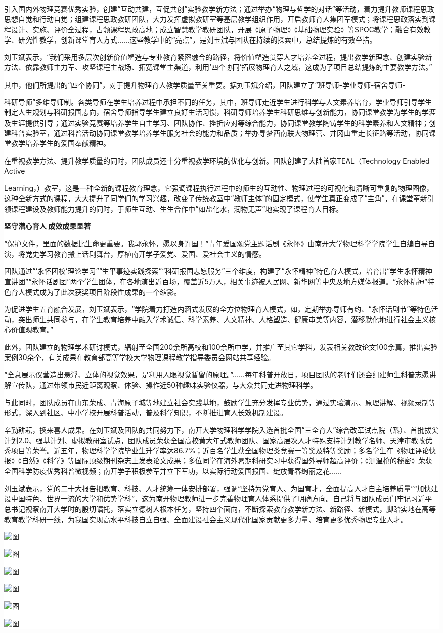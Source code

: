 引入国内外物理竞赛优秀实验，创建“互动共建，互促共创”实验教学新方法；通过举办“物理与哲学的对话”等活动，着力提升教师课程思政思想自觉和行动自觉；组建课程思政教研团队，大力发挥虚拟教研室等基层教学组织作用，开启教师育人集团军模式；将课程思政落实到课程设计、实施、评价全过程，占领课程思政高地；成立智慧教学教研团队，开展《原子物理》《基础物理实验》等SPOC教学；融合有效教学、研究性教学，创新课堂育人方式……这些教学中的“亮点”，是刘玉斌与团队在持续的探索中，总结提炼的有效举措。

刘玉斌表示，“我们采用多层次创新价值塑造与专业教育紧密融合的路径，将价值塑造贯穿人才培养全过程，提出教学新理念、创建实验新方法、依靠教师主力军、攻坚课程主战场、拓宽课堂主渠道，利用‘四个协同’拓展物理育人之域，这成为了项目总结提炼的主要教学方法。”

其中，他们所提出的“四个协同”，对于提升物理育人教学质量至关重要。据刘玉斌介绍，团队建立了“班导师-学业导师-宿舍导师-

科研导师”多维导师制。各类导师在学生培养过程中承担不同的任务，其中，班导师走近学生进行科学与人文素养培育，学业导师引导学生制定人生规划与科研报国志向，宿舍导师指导学生建立良好生活习惯，科研导师培养学生科研思维与创新能力，协同课堂教学为学生的学涯及生涯提供引导；通过实验竞赛等培养学生自主学习、团队协作、挫折应对等综合能力，协同课堂教学陶铸学生的科学素养和人文精神；创建科普实验室，通过科普活动协同课堂教学培养学生服务社会的能力和品质；举办寻梦西南联大物理营、井冈山重走长征路等活动，协同课堂教学培养学生的爱国奉献精神。

在重视教学方法、提升教学质量的同时，团队成员还十分重视教学环境的优化与创新。团队创建了大陆首家TEAL（Technology Enabled Active

Learning，）教室，这是一种全新的课程教育理念，它强调课程执行过程中的师生的互动性、物理过程的可视化和清晰可重复的物理图像，这种全新方式的课程，大大提升了同学们的学习兴趣，改变了传统教室中“教师主体”的固定模式，使学生真正变成了“主角”，在课堂革新引领课程建设及教师能力提升的同时，于师生互动、生生合作中“如盐化水，润物无声”地实现了课程育人目标。

**坚守潜心育人 成效成果显著**

“保护文件，里面的数据比生命更重要。我郭永怀，愿以身许国！”青年爱国颂党主题话剧《永怀》由南开大学物理科学学院学生自编自导自演，将党史学习教育搬上话剧舞台，厚植南开学子爱党、爱国、爱社会主义的情感。

团队通过“‘永怀团校’理论学习”“生平事迹实践探索”“科研报国志愿服务”三个维度，构建了“永怀精神”特色育人模式，培育出“学生永怀精神宣讲团”“永怀话剧团”两个学生团体，在各地演出近百场，覆盖近5万人，相关事迹被人民网、新华网等中央及地方媒体报道。“永怀精神”特色育人模式成为了此次获奖项目阶段性成果的一个缩影。

为促进学生五育融合发展，刘玉斌表示，“学院着力打造内涵式发展的全方位物理育人模式，如，定期举办导师有约、“永怀话剧节”等特色活动，突出师生共同参与，在学生教育培养中融入学术诚信、科学素养、人文精神、人格塑造、健康审美等内容，潜移默化地进行社会主义核心价值观教育。”

此外，团队建立的物理学术研讨模式，辐射至全国200余所高校和100余所中学，并推广至其它学科，发表相关教改论文100余篇，推出实验案例30余个，有关成果在教育部高等学校大学物理课程教学指导委员会网站共享经验。

“全息展示仪营造出悬浮、立体的视觉效果，是利用人眼视觉暂留的原理。”……每年科普开放日，项目团队的老师们还会组建师生科普志愿讲解宣传队，通过带领市民近距离观察、体验、操作近50种趣味实验仪器，与大众共同走进物理科学。

与此同时，团队成员在山东荣成、青海原子城等地建立社会实践基地，鼓励学生充分发挥专业优势，通过实验演示、原理讲解、视频录制等形式，深入到社区、中小学校开展科普活动，普及科学知识，不断推进育人长效机制建设。

辛勤耕耘，换来喜人成果。在刘玉斌及团队的共同努力下，南开大学物理科学学院入选首批全国“三全育人”综合改革试点院（系）、首批拔尖计划2.0、强基计划、虚拟教研室试点，团队成员荣获全国高校黄大年式教师团队、国家高层次人才特殊支持计划教学名师、天津市教改优秀项目等荣誉。近五年，物理科学学院毕业生升学率达86.7%；近百名学生获全国物理类竞赛一等奖及特等奖励；多名学生在《物理评论快报》《自然》《科学》等国际顶级期刊杂志上发表论文成果；多位同学在海外暑期科研实习中获得国外导师超高评价；《测温枪的秘密》荣获全国科学防疫优秀科普微视频；南开学子积极参军并立下军功，以实际行动爱国报国、绽放青春绚丽之花……

刘玉斌表示，党的二十大报告把教育、科技、人才统筹一体安排部署，强调“坚持为党育人、为国育才，全面提高人才自主培养质量”“加快建设中国特色、世界一流的大学和优势学科”，这为南开物理教师进一步完善物理育人体系提供了明确方向。自己将与团队成员们牢记习近平总书记视察南开大学时的殷切嘱托，落实立德树人根本任务，坚持四个面向，不断探索教育教学新方法、新路径、新模式，脚踏实地在高等教育教学科研一线，为我国实现高水平科技自立自强、全面建设社会主义现代化国家贡献更多力量、培育更多优秀物理专业人才。

![图](http://news.nankai.edu.cn/ywsd/system/2023/03/24/g)

![图](http://news.nankai.edu.cn/ywsd/system/2023/03/24/p)

![图](http://news.nankai.edu.cn/ywsd/system/2023/03/24/j)

![图](http://news.nankai.edu.cn/ywsd/system/2023/03/24/)

![图](http://news.nankai.edu.cn/ywsd/system/2023/03/24/9)

![图](http://news.nankai.edu.cn/ywsd/system/2023/03/24/f)
